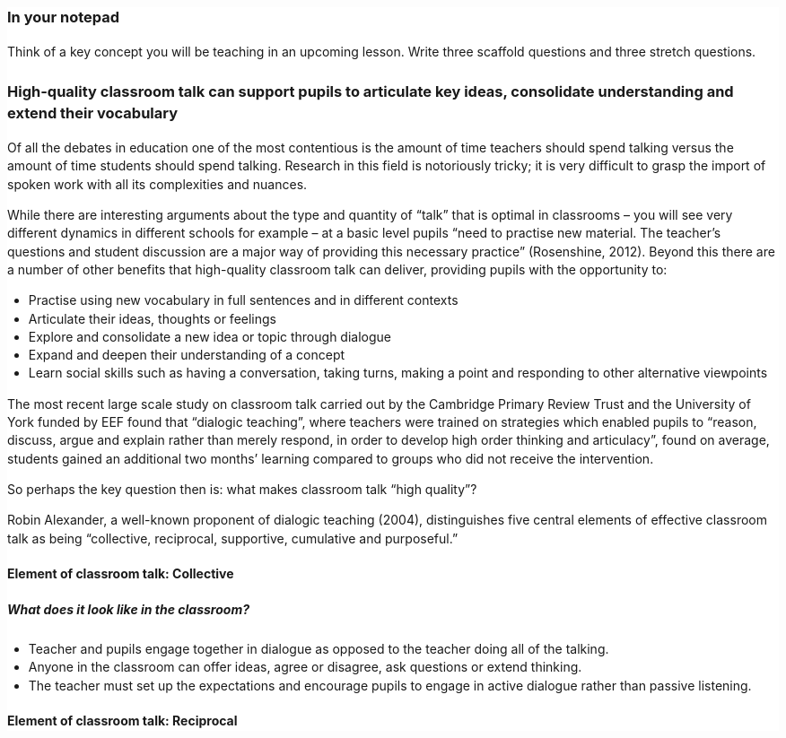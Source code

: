 


### In your notepad
Think of a key concept you will be teaching in an upcoming lesson. Write three scaffold
questions and three stretch questions.


### High-quality classroom talk can support pupils to articulate key ideas, consolidate understanding and extend their vocabulary

Of all the debates in education one of the most contentious is the amount of time teachers should spend talking versus the amount of time students should spend talking. Research in this field is notoriously tricky; it is very difficult to grasp the import of spoken work with all its complexities and nuances.

While there are interesting arguments about the type and quantity of “talk” that is optimal in classrooms – you will see very different dynamics in different schools for example – at a basic level pupils “need to practise new material. 
The teacher’s questions and student discussion are a major way of providing this necessary practice” (Rosenshine, 2012). Beyond this there are a number of other benefits that high-quality classroom talk can deliver, providing pupils with the opportunity to:

- Practise using new vocabulary in full sentences and in different contexts
- Articulate their ideas, thoughts or feelings
- Explore and consolidate a new idea or topic through dialogue
- Expand and deepen their understanding of a concept
- Learn social skills such as having a conversation, taking turns, making a point and responding to other alternative viewpoints

The most recent large scale study on classroom talk carried out by the Cambridge Primary Review Trust and the University of York funded by EEF found that “dialogic teaching”, where teachers were trained on strategies which enabled pupils to “reason, discuss, argue and explain rather than merely respond, in order to develop high order thinking and articulacy”, found on average, students gained an additional two months’ learning compared to groups who did not receive the intervention.

So perhaps the key question then is: what makes classroom talk “high quality”?

Robin Alexander, a well-known proponent of dialogic teaching (2004), distinguishes five central elements of effective classroom talk as being “collective, reciprocal, supportive, cumulative and purposeful.”

#### Element of classroom talk: Collective


##### What does it look like in the classroom?
- Teacher and pupils engage together in dialogue as opposed to the teacher doing all of the talking. 
- Anyone in the classroom can offer ideas, agree or disagree, ask questions or extend thinking. 
- The teacher must set up the expectations and encourage pupils to engage in active dialogue rather than passive listening.



#### Element of classroom talk: Reciprocal
